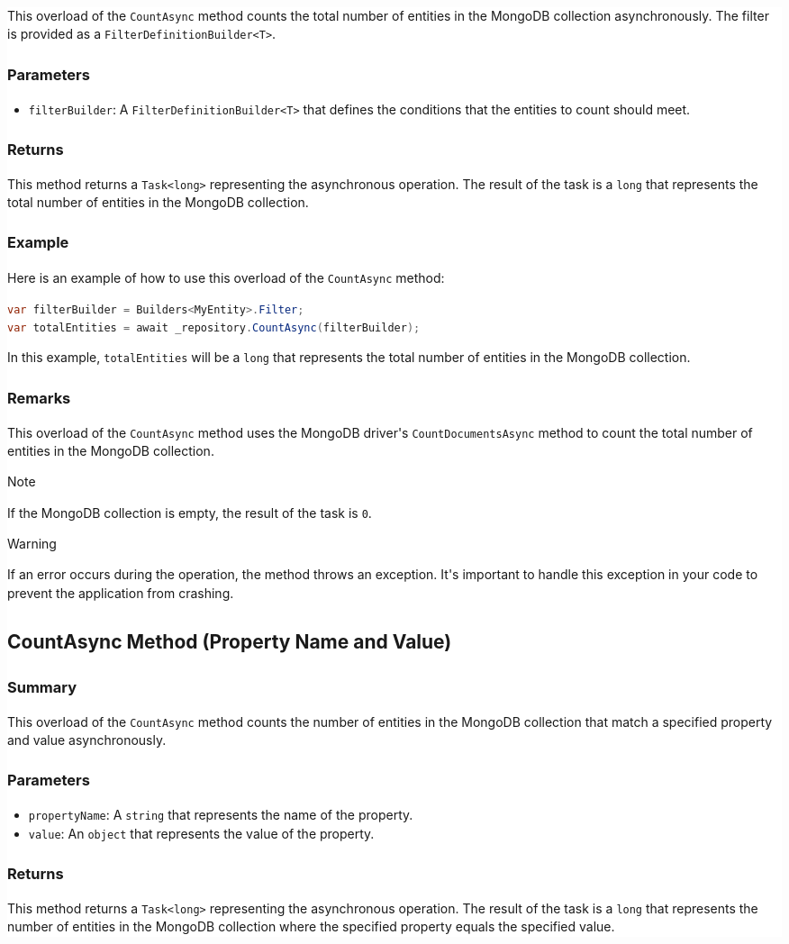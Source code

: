 This overload of the `CountAsync` method counts the total number of entities in the MongoDB collection asynchronously. The filter is provided as a `FilterDefinitionBuilder<T>`.

### Parameters

- `filterBuilder`: A `FilterDefinitionBuilder<T>` that defines the conditions that the entities to count should meet.

### Returns

This method returns a `Task<long>` representing the asynchronous operation. The result of the task is a `long` that represents the total number of entities in the MongoDB collection.

### Example

Here is an example of how to use this overload of the `CountAsync` method:

```csharp
var filterBuilder = Builders<MyEntity>.Filter;
var totalEntities = await _repository.CountAsync(filterBuilder);
```

In this example, `totalEntities` will be a `long` that represents the total number of entities in the MongoDB collection.

### Remarks

This overload of the `CountAsync` method uses the MongoDB driver's `CountDocumentsAsync` method to count the total number of entities in the MongoDB collection.

> [!NOTE]
> If the MongoDB collection is empty, the result of the task is `0`.

> [!WARNING]
> If an error occurs during the operation, the method throws an exception. It's important to handle this exception in your code to prevent the application from crashing.

## CountAsync Method (Property Name and Value)

### Summary

This overload of the `CountAsync` method counts the number of entities in the MongoDB collection that match a specified property and value asynchronously.

### Parameters

- `propertyName`: A `string` that represents the name of the property.
- `value`: An `object` that represents the value of the property.

### Returns

This method returns a `Task<long>` representing the asynchronous operation. The result of the task is a `long` that represents the number of entities in the MongoDB collection where the specified property equals the specified value.
